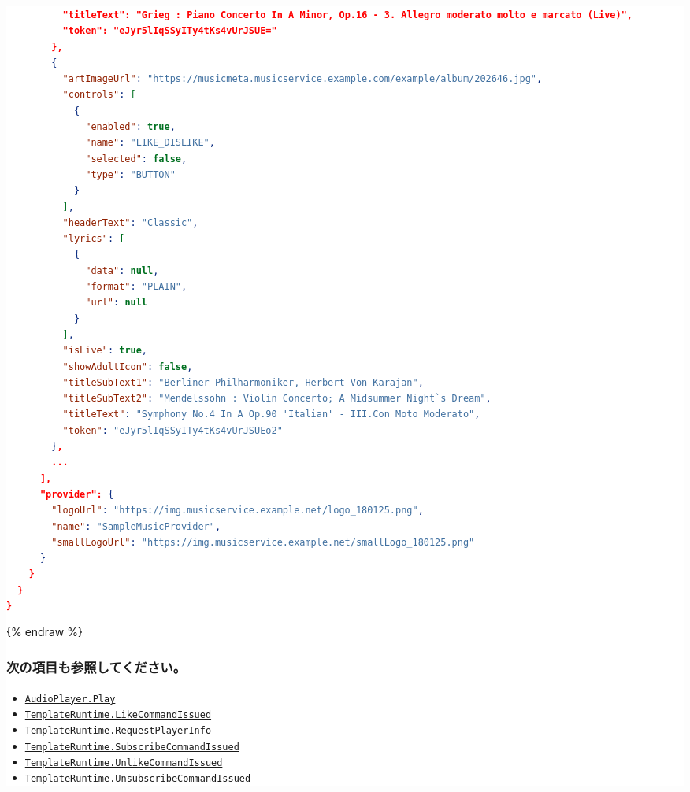 ```json
          "titleText": "Grieg : Piano Concerto In A Minor, Op.16 - 3. Allegro moderato molto e marcato (Live)",
          "token": "eJyr5lIqSSyITy4tKs4vUrJSUE="
        },
        {
          "artImageUrl": "https://musicmeta.musicservice.example.com/example/album/202646.jpg",
          "controls": [
            {
              "enabled": true,
              "name": "LIKE_DISLIKE",
              "selected": false,
              "type": "BUTTON"
            }
          ],
          "headerText": "Classic",
          "lyrics": [
            {
              "data": null,
              "format": "PLAIN",
              "url": null
            }
          ],
          "isLive": true,
          "showAdultIcon": false,
          "titleSubText1": "Berliner Philharmoniker, Herbert Von Karajan",
          "titleSubText2": "Mendelssohn : Violin Concerto; A Midsummer Night`s Dream",
          "titleText": "Symphony No.4 In A Op.90 'Italian' - III.Con Moto Moderato",
          "token": "eJyr5lIqSSyITy4tKs4vUrJSUEo2"
        },
        ...
      ],
      "provider": {
        "logoUrl": "https://img.musicservice.example.net/logo_180125.png",
        "name": "SampleMusicProvider",
        "smallLogoUrl": "https://img.musicservice.example.net/smallLogo_180125.png"
      }
    }
  }
}
```

{% endraw %}

### 次の項目も参照してください。
* [`AudioPlayer.Play`](#Play)
* [`TemplateRuntime.LikeCommandIssued`](#LikeCommandIssued)
* [`TemplateRuntime.RequestPlayerInfo`](#RequestPlayerInfo)
* [`TemplateRuntime.SubscribeCommandIssued`](#SubscribeCommandIssued)
* [`TemplateRuntime.UnlikeCommandIssued`](#UnlikeCommandIssued)
* [`TemplateRuntime.UnsubscribeCommandIssued`](#UnsubscribeCommandIssued)
